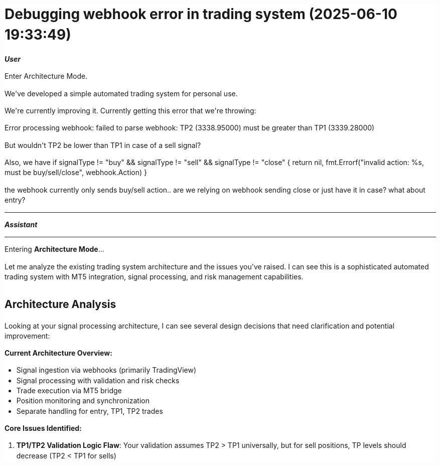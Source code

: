

# Debugging webhook error in trading system (2025-06-10 19:33:49)

_**User**_

Enter Architecture Mode.

We've developed a simple automated trading system for personal use.

We're currently improving it.
Currently getting this error that we're throwing:

Error processing webhook: failed to parse webhook: TP2 (3338.95000) must be greater than TP1 (3339.28000)

But wouldn't TP2 be lower than TP1 in case of a sell signal?

Also, we have 
	if signalType != "buy" && signalType != "sell" && signalType != "close" {
		return nil, fmt.Errorf("invalid action: %s, must be buy/sell/close", webhook.Action)
	}

the webhook currently only sends buy/sell action.. are we relying on webhook sending close or just have it in case?
what about entry?

---

_**Assistant**_



---

Entering **Architecture Mode**...

Let me analyze the existing trading system architecture and the issues you've raised. I can see this is a sophisticated automated trading system with MT5 integration, signal processing, and risk management capabilities.

## Architecture Analysis

Looking at your signal processing architecture, I can see several design decisions that need clarification and potential improvement:

**Current Architecture Overview:**
- Signal ingestion via webhooks (primarily TradingView)
- Signal processing with validation and risk checks  
- Trade execution via MT5 bridge
- Position monitoring and synchronization
- Separate handling for entry, TP1, TP2 trades

**Core Issues Identified:**

1. **TP1/TP2 Validation Logic Flaw**: Your validation assumes TP2 > TP1 universally, but for sell positions, TP levels should decrease (TP2 < TP1 for sells)
